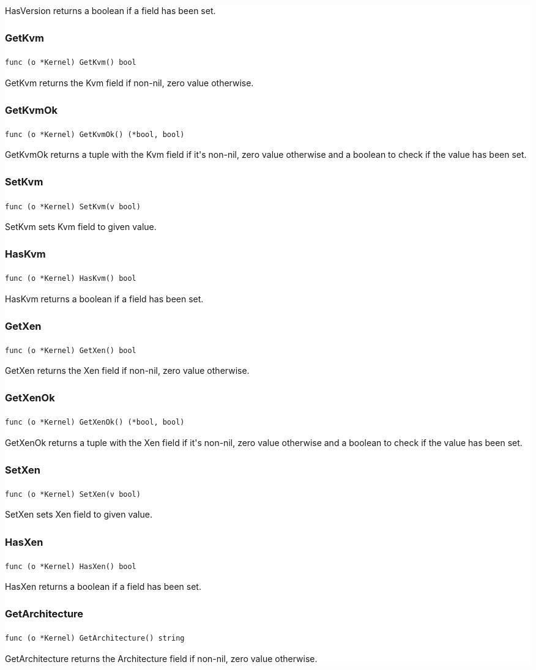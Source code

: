 HasVersion returns a boolean if a field has been set.

### GetKvm

`func (o *Kernel) GetKvm() bool`

GetKvm returns the Kvm field if non-nil, zero value otherwise.

### GetKvmOk

`func (o *Kernel) GetKvmOk() (*bool, bool)`

GetKvmOk returns a tuple with the Kvm field if it's non-nil, zero value otherwise
and a boolean to check if the value has been set.

### SetKvm

`func (o *Kernel) SetKvm(v bool)`

SetKvm sets Kvm field to given value.

### HasKvm

`func (o *Kernel) HasKvm() bool`

HasKvm returns a boolean if a field has been set.

### GetXen

`func (o *Kernel) GetXen() bool`

GetXen returns the Xen field if non-nil, zero value otherwise.

### GetXenOk

`func (o *Kernel) GetXenOk() (*bool, bool)`

GetXenOk returns a tuple with the Xen field if it's non-nil, zero value otherwise
and a boolean to check if the value has been set.

### SetXen

`func (o *Kernel) SetXen(v bool)`

SetXen sets Xen field to given value.

### HasXen

`func (o *Kernel) HasXen() bool`

HasXen returns a boolean if a field has been set.

### GetArchitecture

`func (o *Kernel) GetArchitecture() string`

GetArchitecture returns the Architecture field if non-nil, zero value otherwise.
